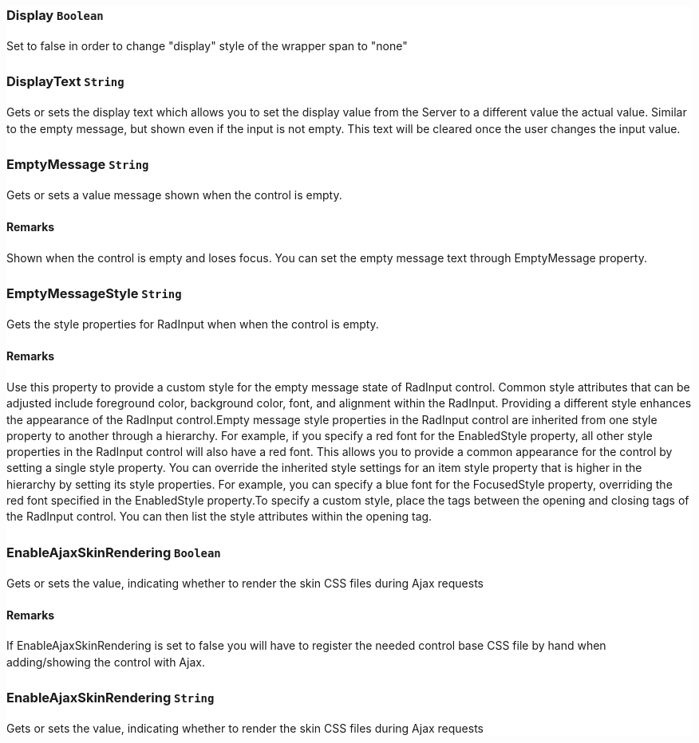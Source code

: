 ###  Display `Boolean`

Set to false in order to change "display" style of the wrapper span to "none"

###  DisplayText `String`

Gets or sets the display text which allows you to set the display value from the Server to a
            different value the actual value. Similar to the empty message, but shown even if the input is not empty.
            This text will be cleared once the user changes the input value.

###  EmptyMessage `String`

Gets or sets a value message shown when the control is empty.

#### Remarks
Shown when the control is empty and loses focus. You can set the empty message
            text through EmptyMessage property.

###  EmptyMessageStyle `String`

Gets the style properties for RadInput when when the control is
                empty.

#### Remarks
Use this property to provide a custom style for the empty message state of
                RadInput control. Common style attributes that can be adjusted include
                foreground color, background color, font, and alignment within the RadInput.
                Providing a different style enhances the appearance of the RadInput
                control.Empty message style properties in the RadInput control are inherited from
                one style property to another through a hierarchy. For example, if you specify a
                red font for the EnabledStyle property, all other style properties in the
                RadInput control will also have a red font. This allows you to provide a common
                appearance for the control by setting a single style property. You can override the
                inherited style settings for an item style property that is higher in the hierarchy
                by setting its style properties. For example, you can specify a blue font for the
                FocusedStyle property, overriding the red font specified in the EnabledStyle
                property.To specify a custom style, place the <EmptyMessageStyle> tags between
                the opening and closing tags of the RadInput control. You can then list the
                style attributes within the opening <EmptyMessageStyle> tag.

###  EnableAjaxSkinRendering `Boolean`

Gets or sets the value, indicating whether to render the skin CSS files during Ajax requests

#### Remarks
If EnableAjaxSkinRendering is set to false you will have to register the needed control base CSS file by hand when adding/showing the control with Ajax.

###  EnableAjaxSkinRendering `String`

Gets or sets the value, indicating whether to render the skin CSS files during Ajax requests
